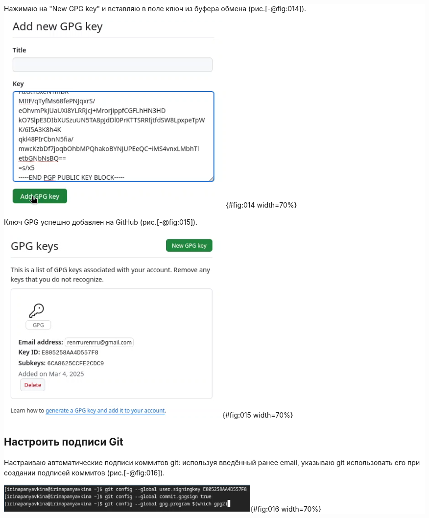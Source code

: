   Нажимаю на "New GPG key" и вставляю в поле ключ из буфера обмена (рис.[-@fig:014]).
  
![Добавление нового GPG ключа](image/lab2.14.png){#fig:014 width=70%}
  
  Ключ GPG успешно добавлен на GitHub (рис.[-@fig:015]).
  
![Добавленный GPG ключ](image/lab2.15.png){#fig:015 width=70%}

## Настроить подписи Git
  Настраиваю автоматические подписи коммитов git: используя введённый ранее email, указываю git использовать его при создании подписей коммитов (рис.[-@fig:016]).
  
![Настройка подписей Git](image/lab2.16.png){#fig:016 width=70%}
